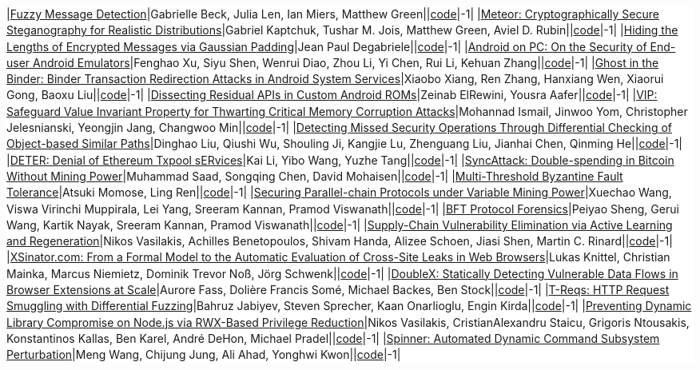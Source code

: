|[Fuzzy Message Detection](https://doi.org/10.1145/3460120.3484545)|Gabrielle Beck, Julia Len, Ian Miers, Matthew Green||[code](https://paperswithcode.com/search?q_meta=&q_type=&q=Fuzzy+Message+Detection)|-1|
|[Meteor: Cryptographically Secure Steganography for Realistic Distributions](https://doi.org/10.1145/3460120.3484550)|Gabriel Kaptchuk, Tushar M. Jois, Matthew Green, Aviel D. Rubin||[code](https://paperswithcode.com/search?q_meta=&q_type=&q=Meteor:+Cryptographically+Secure+Steganography+for+Realistic+Distributions)|-1|
|[Hiding the Lengths of Encrypted Messages via Gaussian Padding](https://doi.org/10.1145/3460120.3484590)|Jean Paul Degabriele||[code](https://paperswithcode.com/search?q_meta=&q_type=&q=Hiding+the+Lengths+of+Encrypted+Messages+via+Gaussian+Padding)|-1|
|[Android on PC: On the Security of End-user Android Emulators](https://doi.org/10.1145/3460120.3484774)|Fenghao Xu, Siyu Shen, Wenrui Diao, Zhou Li, Yi Chen, Rui Li, Kehuan Zhang||[code](https://paperswithcode.com/search?q_meta=&q_type=&q=Android+on+PC:+On+the+Security+of+End-user+Android+Emulators)|-1|
|[Ghost in the Binder: Binder Transaction Redirection Attacks in Android System Services](https://doi.org/10.1145/3460120.3484801)|Xiaobo Xiang, Ren Zhang, Hanxiang Wen, Xiaorui Gong, Baoxu Liu||[code](https://paperswithcode.com/search?q_meta=&q_type=&q=Ghost+in+the+Binder:+Binder+Transaction+Redirection+Attacks+in+Android+System+Services)|-1|
|[Dissecting Residual APIs in Custom Android ROMs](https://doi.org/10.1145/3460120.3485374)|Zeinab ElRewini, Yousra Aafer||[code](https://paperswithcode.com/search?q_meta=&q_type=&q=Dissecting+Residual+APIs+in+Custom+Android+ROMs)|-1|
|[VIP: Safeguard Value Invariant Property for Thwarting Critical Memory Corruption Attacks](https://doi.org/10.1145/3460120.3485376)|Mohannad Ismail, Jinwoo Yom, Christopher Jelesnianski, Yeongjin Jang, Changwoo Min||[code](https://paperswithcode.com/search?q_meta=&q_type=&q=VIP:+Safeguard+Value+Invariant+Property+for+Thwarting+Critical+Memory+Corruption+Attacks)|-1|
|[Detecting Missed Security Operations Through Differential Checking of Object-based Similar Paths](https://doi.org/10.1145/3460120.3485373)|Dinghao Liu, Qiushi Wu, Shouling Ji, Kangjie Lu, Zhenguang Liu, Jianhai Chen, Qinming He||[code](https://paperswithcode.com/search?q_meta=&q_type=&q=Detecting+Missed+Security+Operations+Through+Differential+Checking+of+Object-based+Similar+Paths)|-1|
|[DETER: Denial of Ethereum Txpool sERvices](https://doi.org/10.1145/3460120.3485369)|Kai Li, Yibo Wang, Yuzhe Tang||[code](https://paperswithcode.com/search?q_meta=&q_type=&q=DETER:+Denial+of+Ethereum+Txpool+sERvices)|-1|
|[SyncAttack: Double-spending in Bitcoin Without Mining Power](https://doi.org/10.1145/3460120.3484568)|Muhammad Saad, Songqing Chen, David Mohaisen||[code](https://paperswithcode.com/search?q_meta=&q_type=&q=SyncAttack:+Double-spending+in+Bitcoin+Without+Mining+Power)|-1|
|[Multi-Threshold Byzantine Fault Tolerance](https://doi.org/10.1145/3460120.3484554)|Atsuki Momose, Ling Ren||[code](https://paperswithcode.com/search?q_meta=&q_type=&q=Multi-Threshold+Byzantine+Fault+Tolerance)|-1|
|[Securing Parallel-chain Protocols under Variable Mining Power](https://doi.org/10.1145/3460120.3485254)|Xuechao Wang, Viswa Virinchi Muppirala, Lei Yang, Sreeram Kannan, Pramod Viswanath||[code](https://paperswithcode.com/search?q_meta=&q_type=&q=Securing+Parallel-chain+Protocols+under+Variable+Mining+Power)|-1|
|[BFT Protocol Forensics](https://doi.org/10.1145/3460120.3484566)|Peiyao Sheng, Gerui Wang, Kartik Nayak, Sreeram Kannan, Pramod Viswanath||[code](https://paperswithcode.com/search?q_meta=&q_type=&q=BFT+Protocol+Forensics)|-1|
|[Supply-Chain Vulnerability Elimination via Active Learning and Regeneration](https://doi.org/10.1145/3460120.3484736)|Nikos Vasilakis, Achilles Benetopoulos, Shivam Handa, Alizee Schoen, Jiasi Shen, Martin C. Rinard||[code](https://paperswithcode.com/search?q_meta=&q_type=&q=Supply-Chain+Vulnerability+Elimination+via+Active+Learning+and+Regeneration)|-1|
|[XSinator.com: From a Formal Model to the Automatic Evaluation of Cross-Site Leaks in Web Browsers](https://doi.org/10.1145/3460120.3484739)|Lukas Knittel, Christian Mainka, Marcus Niemietz, Dominik Trevor Noß, Jörg Schwenk||[code](https://paperswithcode.com/search?q_meta=&q_type=&q=XSinator.com:+From+a+Formal+Model+to+the+Automatic+Evaluation+of+Cross-Site+Leaks+in+Web+Browsers)|-1|
|[DoubleX: Statically Detecting Vulnerable Data Flows in Browser Extensions at Scale](https://doi.org/10.1145/3460120.3484745)|Aurore Fass, Dolière Francis Somé, Michael Backes, Ben Stock||[code](https://paperswithcode.com/search?q_meta=&q_type=&q=DoubleX:+Statically+Detecting+Vulnerable+Data+Flows+in+Browser+Extensions+at+Scale)|-1|
|[T-Reqs: HTTP Request Smuggling with Differential Fuzzing](https://doi.org/10.1145/3460120.3485384)|Bahruz Jabiyev, Steven Sprecher, Kaan Onarlioglu, Engin Kirda||[code](https://paperswithcode.com/search?q_meta=&q_type=&q=T-Reqs:+HTTP+Request+Smuggling+with+Differential+Fuzzing)|-1|
|[Preventing Dynamic Library Compromise on Node.js via RWX-Based Privilege Reduction](https://doi.org/10.1145/3460120.3484535)|Nikos Vasilakis, CristianAlexandru Staicu, Grigoris Ntousakis, Konstantinos Kallas, Ben Karel, André DeHon, Michael Pradel||[code](https://paperswithcode.com/search?q_meta=&q_type=&q=Preventing+Dynamic+Library+Compromise+on+Node.js+via+RWX-Based+Privilege+Reduction)|-1|
|[Spinner: Automated Dynamic Command Subsystem Perturbation](https://doi.org/10.1145/3460120.3484577)|Meng Wang, Chijung Jung, Ali Ahad, Yonghwi Kwon||[code](https://paperswithcode.com/search?q_meta=&q_type=&q=Spinner:+Automated+Dynamic+Command+Subsystem+Perturbation)|-1|